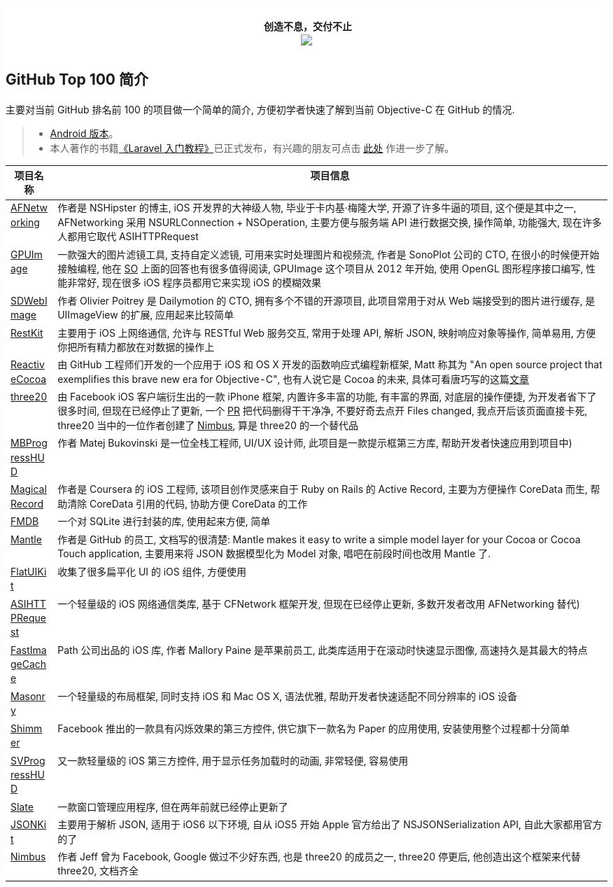<p align="center">
  <br>
  <b>创造不息，交付不止</b>
  <br>
  <a href="https://www.baidu.com">
    <img src="https://yousails.com/banners/brand.png" width=350>
  </a>
</p>

## GitHub Top 100 简介

主要对当前 GitHub 排名前 100 的项目做一个简单的简介, 方便初学者快速了解到当前 Objective-C 在 GitHub 的情况.

> - [Android 版本](https://github.com/Freelander/Android_Data/blob/master/Android-Librarys-Top-100.md)。
> - 本人著作的书籍[《Laravel 入门教程》](https://laravel-china.org/laravel-tutorial/5.1)已正式发布，有兴趣的朋友可点击 [此处](https://laravel-china.org/topics/3383) 作进一步了解。


项目名称 | 项目信息
------- | -------
[AFNetworking](https://github.com/AFNetworking/AFNetworking) | 作者是 NSHipster 的博主, iOS 开发界的大神级人物, 毕业于卡内基·梅隆大学, 开源了许多牛逼的项目, 这个便是其中之一, AFNetworking 采用 NSURLConnection + NSOperation, 主要方便与服务端 API 进行数据交换, 操作简单, 功能强大, 现在许多人都用它取代 ASIHTTPRequest
[GPUImage](https://github.com/BradLarson/GPUImage) | 一款强大的图片滤镜工具, 支持自定义滤镜, 可用来实时处理图片和视频流, 作者是 SonoPlot 公司的 CTO, 在很小的时候便开始接触编程, 他在 [SO](http://stackoverflow.com/users/19679/brad-larson) 上面的回答也有很多值得阅读, GPUImage 这个项目从 2012 年开始, 使用 OpenGL 图形程序接口编写, 性能非常好, 现在很多 iOS 程序员都用它来实现 iOS 的模糊效果
[SDWebImage](https://github.com/rs/SDWebImage) | 作者 Olivier Poitrey 是 Dailymotion 的 CTO, 拥有多个不错的开源项目, 此项目常用于对从 Web 端接受到的图片进行缓存, 是 UIImageView 的扩展, 应用起来比较简单
[RestKit](https://github.com/RestKit/RestKit) | 主要用于 iOS 上网络通信, 允许与 RESTful Web 服务交互, 常用于处理 API, 解析 JSON, 映射响应对象等操作, 简单易用, 方便你把所有精力都放在对数据的操作上
[ReactiveCocoa](https://github.com/ReactiveCocoa/ReactiveCocoa) | 由 GitHub 工程师们开发的一个应用于 iOS 和 OS X 开发的函数响应式编程新框架, Matt 称其为 "An open source project that exemplifies this brave new era for Objective-C", 也有人说它是 Cocoa 的未来, 具体可看唐巧写的这篇[文章](http://www.devtang.com/blog/2014/02/11/reactivecocoa-introduction)
[three20](https://github.com/facebookarchive/three20) | 由 Facebook iOS 客户端衍生出的一款 iPhone 框架, 内置许多丰富的功能, 有丰富的界面, 对底层的操作便捷, 为开发者省下了很多时间, 但现在已经停止了更新, 一个 [PR](https://github.com/facebookarchive/three20/pull/832?utm_source=iOS+Dev+Weekly&utm_campaign=46a7deb647-iOS_Dev_Weekly_Issue_100&utm_medium=email&utm_term=0_7bda94b7ca-46a7deb647-299428269) 把代码删得干干净净, 不要好奇去点开 Files changed, 我点开后该页面直接卡死, three20 当中的一位作者创建了 [Nimbus](https://github.com/jverkoey/nimbus), 算是 three20 的一个替代品
[MBProgressHUD](https://github.com/jdg/MBProgressHUD) | 作者 Matej Bukovinski 是一位全栈工程师, UI/UX 设计师,  此项目是一款提示框第三方库, 帮助开发者快速应用到项目中)
[MagicalRecord](https://github.com/magicalpanda/MagicalRecord) | 作者是 Coursera 的 iOS 工程师, 该项目创作灵感来自于 Ruby on Rails 的 Active Record, 主要为方便操作 CoreData 而生, 帮助清除 CoreData 引用的代码, 协助方便 CoreData 的工作
[FMDB](https://github.com/ccgus/fmdb) | 一个对 SQLite 进行封装的库, 使用起来方便, 简单
[Mantle](https://github.com/Mantle/Mantle) | 作者是 GitHub 的员工, 文档写的很清楚: Mantle makes it easy to write a simple model layer for your Cocoa or Cocoa Touch application, 主要用来将 JSON 数据模型化为 Model 对象, 唱吧在前段时间也改用 Mantle 了.
[FlatUIKit](https://github.com/Grouper/FlatUIKit) | 收集了很多扁平化 UI 的 iOS 组件, 方便使用
[ASIHTTPRequest](https://github.com/pokeb/asi-http-request) | 一个轻量级的 iOS 网络通信类库, 基于 CFNetwork 框架开发, 但现在已经停止更新, 多数开发者改用 AFNetworking 替代)
[FastImageCache](https://github.com/path/FastImageCache) | Path 公司出品的 iOS 库, 作者 Mallory Paine 是苹果前员工, 此类库适用于在滚动时快速显示图像, 高速持久是其最大的特点
[Masonry](https://github.com/Masonry/Masonry) | 一个轻量级的布局框架, 同时支持 iOS 和 Mac OS X, 语法优雅, 帮助开发者快速适配不同分辨率的 iOS 设备
[Shimmer](https://github.com/facebook/Shimmer) | Facebook 推出的一款具有闪烁效果的第三方控件, 供它旗下一款名为 Paper 的应用使用, 安装使用整个过程都十分简单
[SVProgressHUD](https://github.com/TransitApp/SVProgressHUD) | 又一款轻量级的 iOS 第三方控件, 用于显示任务加载时的动画, 非常轻便, 容易使用
[Slate](https://github.com/jigish/slate) | 一款窗口管理应用程序, 但在两年前就已经停止更新了
[JSONKit](https://github.com/johnezang/JSONKit) | 主要用于解析 JSON, 适用于 iOS6 以下环境, 自从 iOS5 开始 Apple 官方给出了 NSJSONSerialization API, 自此大家都用官方的了
[Nimbus](https://github.com/jverkoey/nimbus) | 作者 Jeff 曾为 Facebook, Google 做过不少好东西, 也是 three20 的成员之一, three20 停更后, 他创造出这个框架来代替 three20, 文档齐全
